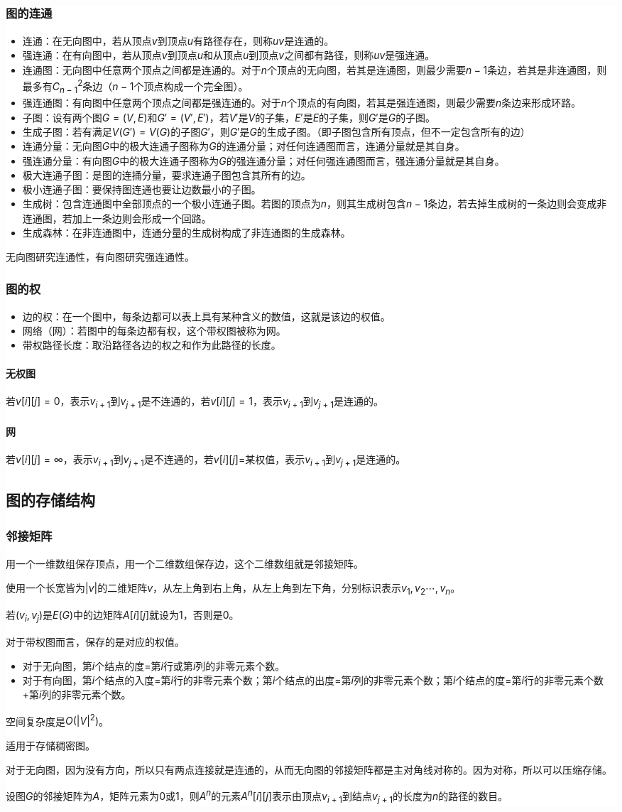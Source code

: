 ### 图的连通

+ 连通：在无向图中，若从顶点$v$到顶点$u$有路径存在，则称$uv$是连通的。
+ 强连通：在有向图中，若从顶点$v$到顶点$u$和从顶点$u$到顶点$v$之间都有路径，则称$uv$是强连通。
+ 连通图：无向图中任意两个顶点之间都是连通的。对于$n$个顶点的无向图，若其是连通图，则最少需要$n-1$条边，若其是非连通图，则最多有$C_{n-1}^2$条边（$n-1$个顶点构成一个完全图）。
+ 强连通图：有向图中任意两个顶点之间都是强连通的。对于$n$个顶点的有向图，若其是强连通图，则最少需要$n$条边来形成环路。
+ 子图：设有两个图$G=(V,E)$和$G'=(V',E')$，若$V'$是$V$的子集，$E'$是$E$的子集，则$G'$是$G$的子图。
+ 生成子图：若有满足$V(G')=V(G)$的子图$G'$，则$G'$是$G$的生成子图。（即子图包含所有顶点，但不一定包含所有的边）
+ 连通分量：无向图$G$中的极大连通子图称为$G$的连通分量；对任何连通图而言，连通分量就是其自身。
+ 强连通分量：有向图$G$中的极大连通子图称为$G$的强连通分量；对任何强连通图而言，强连通分量就是其自身。
+ 极大连通子图：是图的连捅分量，要求连通子图包含其所有的边。
+ 极小连通子图：要保持图连通也要让边数最小的子图。
+ 生成树：包含连通图中全部顶点的一个极小连通子图。若图的顶点为$n$，则其生成树包含$n-1$条边，若去掉生成树的一条边则会变成非连通图，若加上一条边则会形成一个回路。
+ 生成森林：在非连通图中，连通分量的生成树构成了非连通图的生成森林。

无向图研究连通性，有向图研究强连通性。

### 图的权

+ 边的权：在一个图中，每条边都可以表上具有某种含义的数值，这就是该边的权值。
+ 网络（网）：若图中的每条边都有权，这个带权图被称为网。
+ 带权路径长度：取沿路径各边的权之和作为此路径的长度。

#### 无权图

若$v[i][j]=0$，表示$v_{i+1}$到$v_{j+1}$是不连通的，若$v[i][j]=1$，表示$v_{i+1}$到$v_{j+1}$是连通的。

#### 网

若$v[i][j]=\infty$，表示$v_{i+1}$到$v_{j+1}$是不连通的，若$v[i][j]=$某权值，表示$v_{i+1}$到$v_{j+1}$是连通的。

## 图的存储结构

### 邻接矩阵

用一个一维数组保存顶点，用一个二维数组保存边，这个二维数组就是邻接矩阵。

使用一个长宽皆为$\vert v\vert$的二维矩阵$v$，从左上角到右上角，从左上角到左下角，分别标识表示$v_1,v_2\cdots,v_n$。



若$(v_i,v_j)$是$E(G)$中的边矩阵$A[i][j]$就设为$1$，否则是$0$。

对于带权图而言，保存的是对应的权值。

+ 对于无向图，第$i$个结点的度=第$i$行或第$i$列的非零元素个数。
+ 对于有向图，第$i$个结点的入度=第$i$行的非零元素个数；第$i$个结点的出度=第$i$列的非零元素个数；第$i$个结点的度=第$i$行的非零元素个数+第$i$列的非零元素个数。

空间复杂度是$O(\vert V\vert^2)$。

适用于存储稠密图。

对于无向图，因为没有方向，所以只有两点连接就是连通的，从而无向图的邻接矩阵都是主对角线对称的。因为对称，所以可以压缩存储。

设图$G$的邻接矩阵为$A$，矩阵元素为$0$或$1$，则$A^n$的元素$A^n[i][j]$表示由顶点$v_{i+1}$到结点$v_{j+1}$的长度为$n$的路径的数目。
